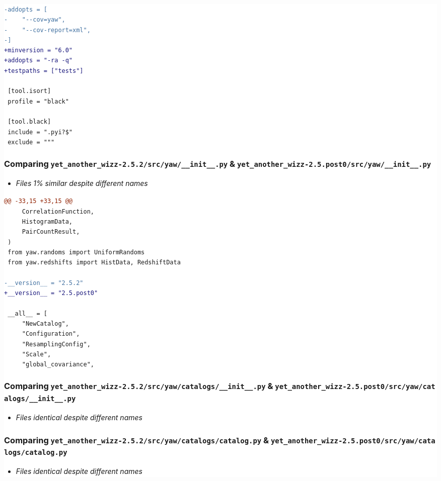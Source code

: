 ```diff
-addopts = [
-    "--cov=yaw",
-    "--cov-report=xml",
-]
+minversion = "6.0"
+addopts = "-ra -q"
+testpaths = ["tests"]
 
 [tool.isort]
 profile = "black"
 
 [tool.black]
 include = ".pyi?$"
 exclude = """
```

### Comparing `yet_another_wizz-2.5.2/src/yaw/__init__.py` & `yet_another_wizz-2.5.post0/src/yaw/__init__.py`

 * *Files 1% similar despite different names*

```diff
@@ -33,15 +33,15 @@
     CorrelationFunction,
     HistogramData,
     PairCountResult,
 )
 from yaw.randoms import UniformRandoms
 from yaw.redshifts import HistData, RedshiftData
 
-__version__ = "2.5.2"
+__version__ = "2.5.post0"
 
 __all__ = [
     "NewCatalog",
     "Configuration",
     "ResamplingConfig",
     "Scale",
     "global_covariance",
```

### Comparing `yet_another_wizz-2.5.2/src/yaw/catalogs/__init__.py` & `yet_another_wizz-2.5.post0/src/yaw/catalogs/__init__.py`

 * *Files identical despite different names*

### Comparing `yet_another_wizz-2.5.2/src/yaw/catalogs/catalog.py` & `yet_another_wizz-2.5.post0/src/yaw/catalogs/catalog.py`

 * *Files identical despite different names*
